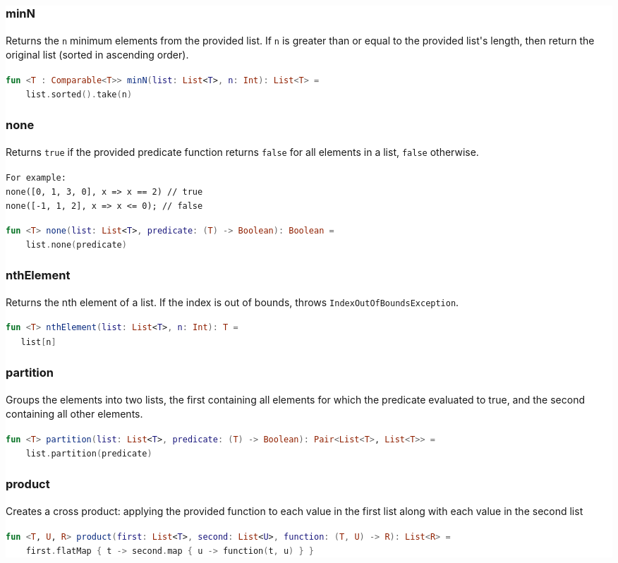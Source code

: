 ### minN

Returns the `n` minimum elements from the provided list.
If `n` is greater than or equal to the provided list's length, then return the original list (sorted in ascending order).

```kotlin
fun <T : Comparable<T>> minN(list: List<T>, n: Int): List<T> =
    list.sorted().take(n)
```

### none

Returns `true` if the provided predicate function returns `false` for all elements in a list, `false` otherwise.

```
For example:
none([0, 1, 3, 0], x => x == 2) // true
none([-1, 1, 2], x => x <= 0); // false
```

```kotlin
fun <T> none(list: List<T>, predicate: (T) -> Boolean): Boolean =
    list.none(predicate)
```

### nthElement

Returns the nth element of a list.
If the index is out of bounds, throws `IndexOutOfBoundsException`.

```kotlin
fun <T> nthElement(list: List<T>, n: Int): T =
   list[n]
```

### partition

Groups the elements into two lists, the first containing all elements for which the predicate evaluated to true, and the second containing all other elements.  

```kotlin
fun <T> partition(list: List<T>, predicate: (T) -> Boolean): Pair<List<T>, List<T>> =
    list.partition(predicate)
```

### product

Creates a cross product: applying the provided function to each value in the first list along with each value in the second list

```kotlin
fun <T, U, R> product(first: List<T>, second: List<U>, function: (T, U) -> R): List<R> =
    first.flatMap { t -> second.map { u -> function(t, u) } }
```
